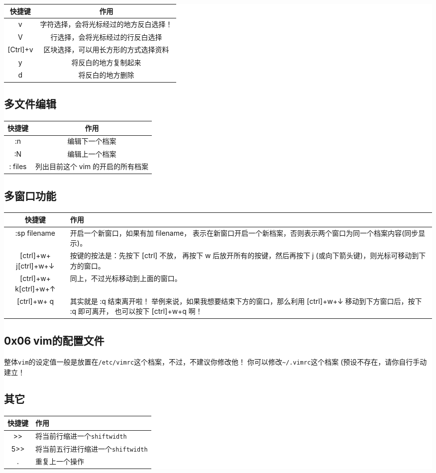快捷键|作用
:---:|:---:
v|字符选择，会将光标经过的地方反白选择！
V|行选择，会将光标经过的行反白选择
[Ctrl]+v|区块选择，可以用长方形的方式选择资料
y|将反白的地方复制起来
d|将反白的地方删除

## 多文件编辑

快捷键|作用
:---:|:----:
:n|编辑下一个档案
:N|编辑上一个档案
: files|列出目前这个 vim 的开启的所有档案

## 多窗口功能

快捷键|作用
:---:|:---
:sp filename|开启一个新窗口，如果有加 filename， 表示在新窗口开启一个新档案，否则表示两个窗口为同一个档案内容(同步显示)。
[ctrl]+w+ j[ctrl]+w+↓|按键的按法是：先按下 [ctrl] 不放， 再按下 w 后放开所有的按键，然后再按下 j (或向下箭头键)，则光标可移动到下方的窗口。
[ctrl]+w+ k[ctrl]+w+↑|同上，不过光标移动到上面的窗口。
[ctrl]+w+ q|其实就是 :q 结束离开啦！ 举例来说，如果我想要结束下方的窗口，那么利用 [ctrl]+w+↓ 移动到下方窗口后，按下 :q 即可离开， 也可以按下 [ctrl]+w+q 啊！

## 0x06 vim的配置文件

整体`vim`的设定值一般是放置在`/etc/vimrc`这个档案，不过，不建议你修改他！ 你可以修改`~/.vimrc`这个档案 (预设不存在，请你自行手动建立！

## 其它

快捷键|作用
:--:|:---
>>|将当前行缩进一个`shiftwidth`
5>>|将当前五行进行缩进一个`shiftwidth`
.|重复上一个操作

